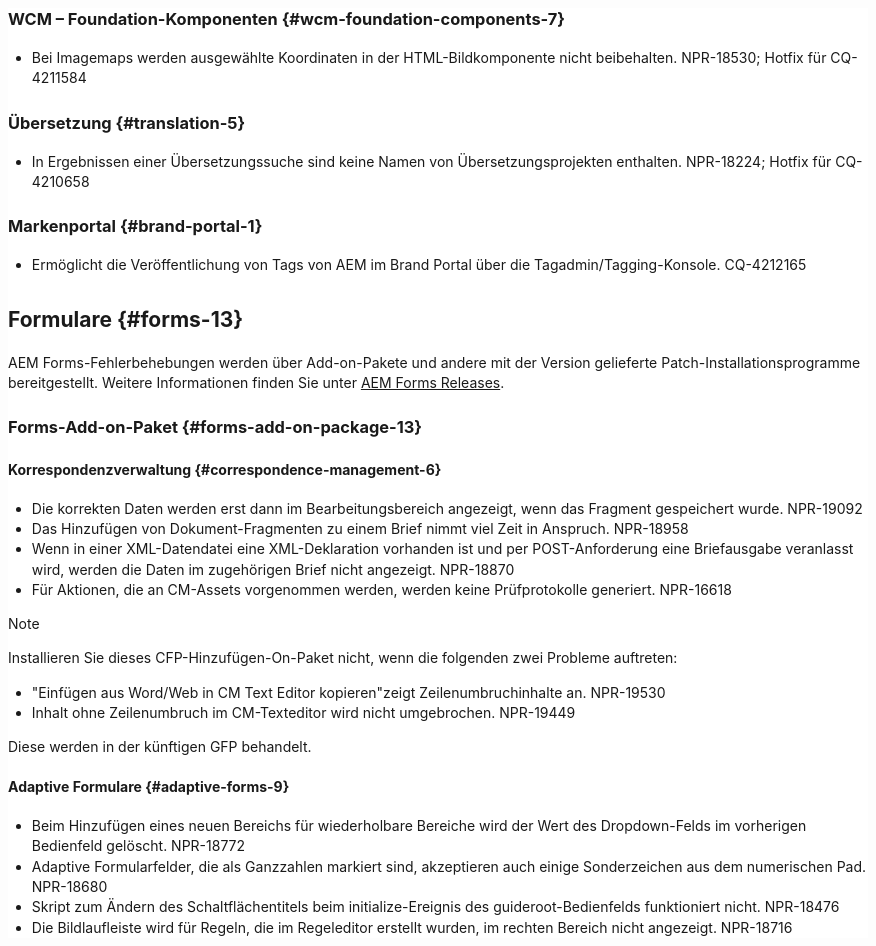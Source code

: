 ### WCM – Foundation-Komponenten {#wcm-foundation-components-7}

* Bei Imagemaps werden ausgewählte Koordinaten in der HTML-Bildkomponente nicht beibehalten. NPR-18530; Hotfix für CQ-4211584

### Übersetzung {#translation-5}

* In Ergebnissen einer Übersetzungssuche sind keine Namen von Übersetzungsprojekten enthalten. NPR-18224; Hotfix für CQ-4210658

### Markenportal {#brand-portal-1}

* Ermöglicht die Veröffentlichung von Tags von AEM im Brand Portal über die Tagadmin/Tagging-Konsole. CQ-4212165

## Formulare {#forms-13}

AEM Forms-Fehlerbehebungen werden über Add-on-Pakete und andere mit der Version gelieferte Patch-Installationsprogramme bereitgestellt. Weitere Informationen finden Sie unter [AEM Forms Releases](aem-forms-releases.md).

### Forms-Add-on-Paket {#forms-add-on-package-13}

#### Korrespondenzverwaltung {#correspondence-management-6}

* Die korrekten Daten werden erst dann im Bearbeitungsbereich angezeigt, wenn das Fragment gespeichert wurde. NPR-19092
* Das Hinzufügen von Dokument-Fragmenten zu einem Brief nimmt viel Zeit in Anspruch. NPR-18958
* Wenn in einer XML-Datendatei eine XML-Deklaration vorhanden ist und per POST-Anforderung eine Briefausgabe veranlasst wird, werden die Daten im zugehörigen Brief nicht angezeigt. NPR-18870
* Für Aktionen, die an CM-Assets vorgenommen werden, werden keine Prüfprotokolle generiert. NPR-16618

>[!NOTE]
>
>Installieren Sie dieses CFP-Hinzufügen-On-Paket nicht, wenn die folgenden zwei Probleme auftreten:
>
>* &quot;Einfügen aus Word/Web in CM Text Editor kopieren&quot;zeigt Zeilenumbruchinhalte an. NPR-19530
>* Inhalt ohne Zeilenumbruch im CM-Texteditor wird nicht umgebrochen. NPR-19449

>
>
Diese werden in der künftigen GFP behandelt.

#### Adaptive Formulare {#adaptive-forms-9}

* Beim Hinzufügen eines neuen Bereichs für wiederholbare Bereiche wird der Wert des Dropdown-Felds im vorherigen Bedienfeld gelöscht. NPR-18772
* Adaptive Formularfelder, die als Ganzzahlen markiert sind, akzeptieren auch einige Sonderzeichen aus dem numerischen Pad. NPR-18680
* Skript zum Ändern des Schaltflächentitels beim initialize-Ereignis des guideroot-Bedienfelds funktioniert nicht. NPR-18476
* Die Bildlaufleiste wird für Regeln, die im Regeleditor erstellt wurden, im rechten Bereich nicht angezeigt. NPR-18716
